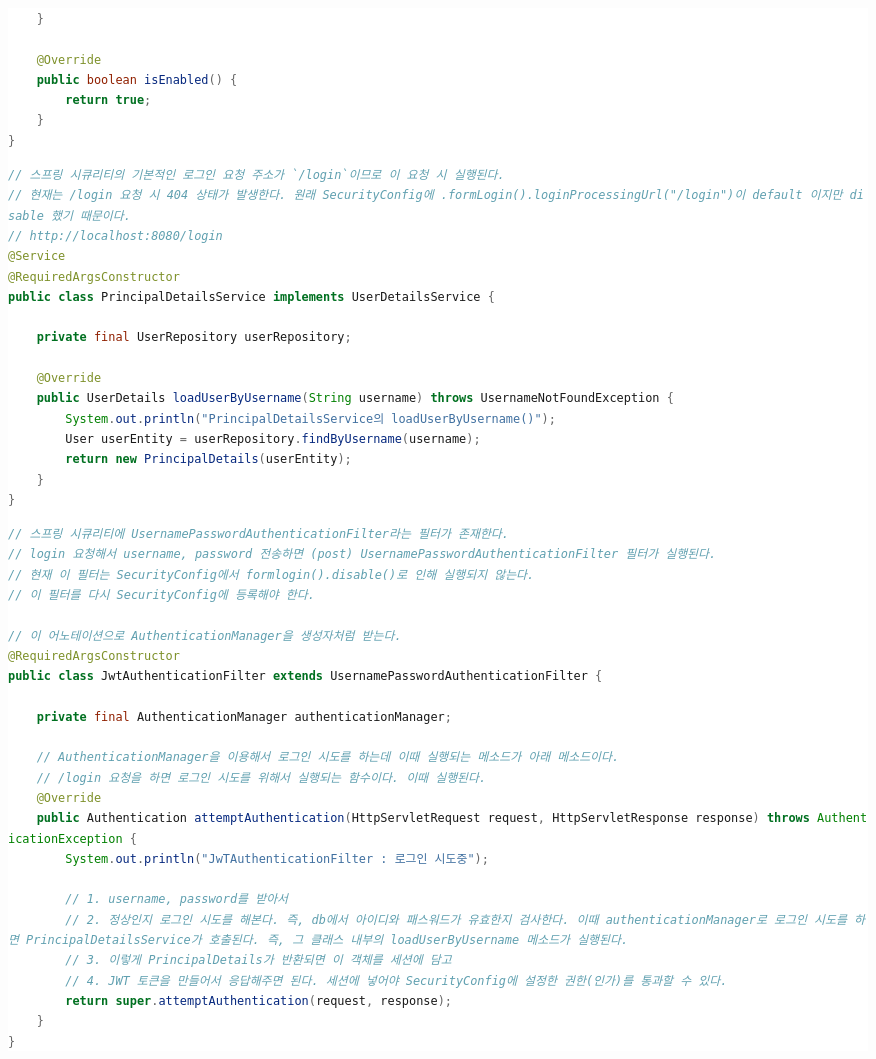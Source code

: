 ```java
    }

    @Override
    public boolean isEnabled() {
        return true;
    }
}
```

```java
// 스프링 시큐리티의 기본적인 로그인 요청 주소가 `/login`이므로 이 요청 시 실행된다.
// 현재는 /login 요청 시 404 상태가 발생한다. 원래 SecurityConfig에 .formLogin().loginProcessingUrl("/login")이 default 이지만 disable 했기 때문이다.
// http://localhost:8080/login
@Service
@RequiredArgsConstructor
public class PrincipalDetailsService implements UserDetailsService {

    private final UserRepository userRepository;

    @Override
    public UserDetails loadUserByUsername(String username) throws UsernameNotFoundException {
        System.out.println("PrincipalDetailsService의 loadUserByUsername()");
        User userEntity = userRepository.findByUsername(username);
        return new PrincipalDetails(userEntity);
    }
}
```

```java
// 스프링 시큐리티에 UsernamePasswordAuthenticationFilter라는 필터가 존재한다.
// login 요청해서 username, password 전송하면 (post) UsernamePasswordAuthenticationFilter 필터가 실행된다.
// 현재 이 필터는 SecurityConfig에서 formlogin().disable()로 인해 실행되지 않는다.
// 이 필터를 다시 SecurityConfig에 등록해야 한다.

// 이 어노테이션으로 AuthenticationManager을 생성자처럼 받는다.
@RequiredArgsConstructor
public class JwtAuthenticationFilter extends UsernamePasswordAuthenticationFilter {

    private final AuthenticationManager authenticationManager;

    // AuthenticationManager을 이용해서 로그인 시도를 하는데 이때 실행되는 메소드가 아래 메소드이다.
    // /login 요청을 하면 로그인 시도를 위해서 실행되는 함수이다. 이때 실행된다.
    @Override
    public Authentication attemptAuthentication(HttpServletRequest request, HttpServletResponse response) throws AuthenticationException {
        System.out.println("JwTAuthenticationFilter : 로그인 시도중");

        // 1. username, password를 받아서
        // 2. 정상인지 로그인 시도를 해본다. 즉, db에서 아이디와 패스워드가 유효한지 검사한다. 이때 authenticationManager로 로그인 시도를 하면 PrincipalDetailsService가 호출된다. 즉, 그 클래스 내부의 loadUserByUsername 메소드가 실행된다.
        // 3. 이렇게 PrincipalDetails가 반환되면 이 객체를 세션에 담고
        // 4. JWT 토큰을 만들어서 응답해주면 된다. 세션에 넣어야 SecurityConfig에 설정한 권한(인가)를 통과할 수 있다.
        return super.attemptAuthentication(request, response);
    }
}
```
